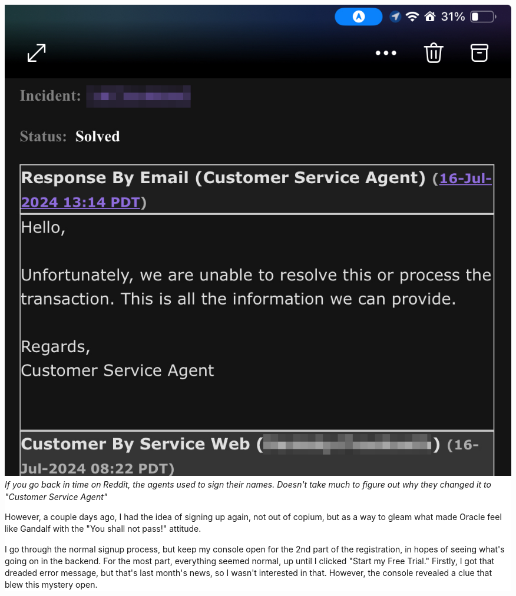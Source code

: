 ![screw-oracle.png](screw-you-oracle.png)
_If you go back in time on Reddit, the agents used to sign their names. Doesn't take much to figure out why
they changed it to "Customer Service Agent"_

However, a couple days ago, I had the idea of signing up again, not out of copium, but as a way to gleam what made Oracle feel
like Gandalf with the "You shall not pass!" attitude.

I go through the normal signup process, but keep my console open for the 2nd part of the registration, in hopes of seeing what's going
on in the backend. For the most part, everything seemed normal, up until I clicked "Start my Free Trial."
Firstly, I got that dreaded error message, but that's last month's news, so I wasn't interested in that. However, the console revealed a clue that blew this mystery open.
